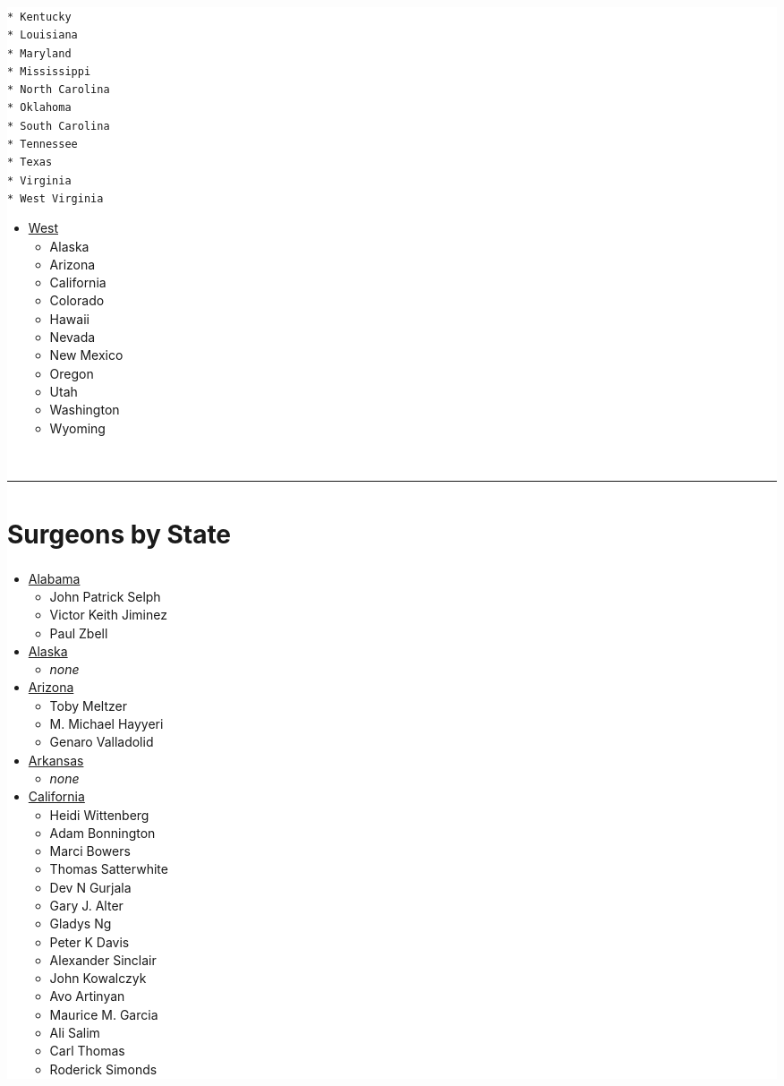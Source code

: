     * Kentucky
    * Louisiana
    * Maryland
    * Mississippi
    * North Carolina
    * Oklahoma
    * South Carolina
    * Tennessee
    * Texas
    * Virginia
    * West Virginia
* <span class="internal">[West](https://github.com/zp100/Transgender_Surgeries/blob/main/TransSurgeriesWiki/wiki/srs/usa-west/usa-west.md)</span>
    * Alaska
    * Arizona
    * California
    * Colorado
    * Hawaii
    * Nevada
    * New Mexico
    * Oregon
    * Utah
    * Washington
    * Wyoming

<br />

---

# Surgeons by State

* <span class="internal">[Alabama](https://github.com/zp100/Transgender_Surgeries/blob/main/TransSurgeriesWiki/wiki/srs/usa-south/usa-south.md#alabama)</span>
    * John Patrick Selph
    * Victor Keith Jiminez
    * Paul Zbell
* <span class="internal">[Alaska](https://github.com/zp100/Transgender_Surgeries/blob/main/TransSurgeriesWiki/wiki/srs/usa-west/usa-west.md#alaska)</span>
    * *none*
* <span class="internal">[Arizona](https://github.com/zp100/Transgender_Surgeries/blob/main/TransSurgeriesWiki/wiki/srs/usa-west/usa-west.md#arizona)</span>
    * Toby Meltzer
    * M. Michael Hayyeri
    * Genaro Valladolid
* <span class="internal">[Arkansas](https://github.com/zp100/Transgender_Surgeries/blob/main/TransSurgeriesWiki/wiki/srs/usa-south/usa-south.md#arkansas)</span>
    * *none*
* <span class="internal">[California](https://github.com/zp100/Transgender_Surgeries/blob/main/TransSurgeriesWiki/wiki/srs/usa-west/usa-west.md#california)</span>
    * Heidi Wittenberg
    * Adam Bonnington
    * Marci Bowers
    * Thomas Satterwhite
    * Dev N Gurjala
    * Gary J. Alter
    * Gladys Ng
    * Peter K Davis
    * Alexander Sinclair
    * John Kowalczyk
    * Avo Artinyan
    * Maurice M. Garcia
    * Ali Salim
    * Carl Thomas
    * Roderick Simonds